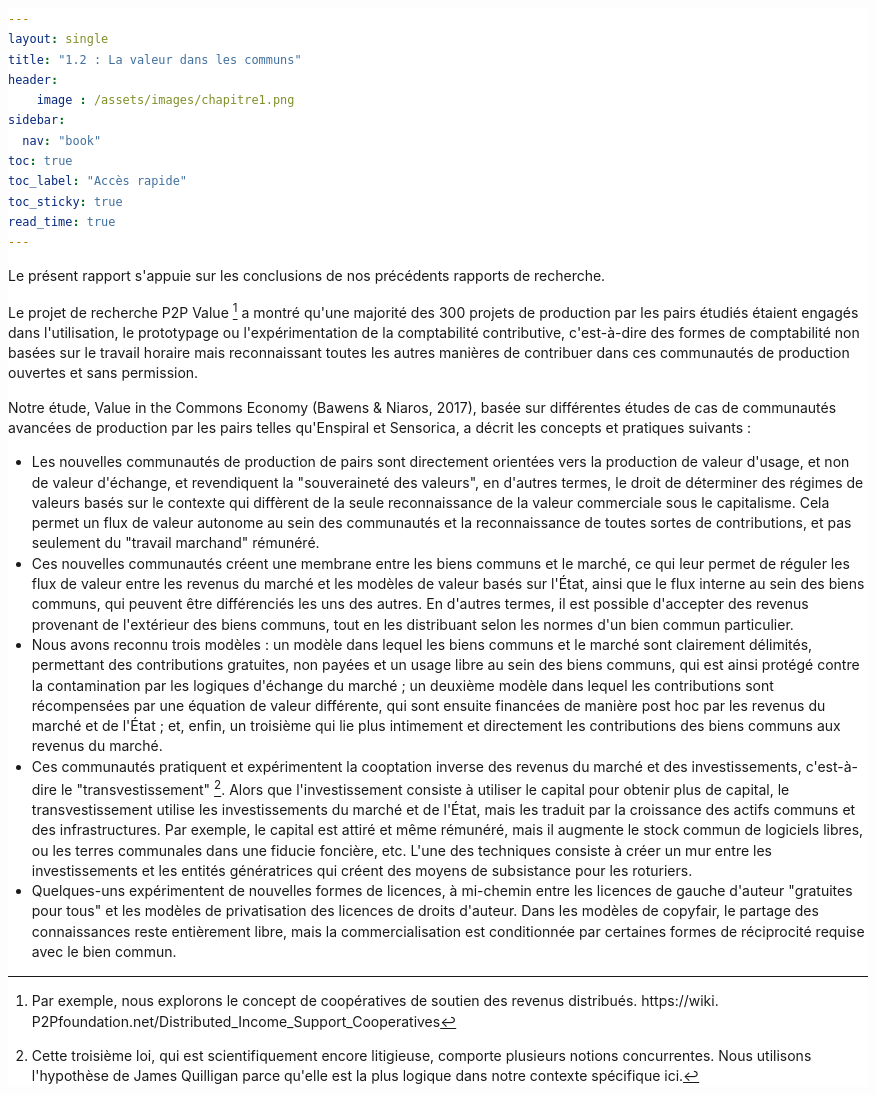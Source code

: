 ```yaml
---
layout: single
title: "1.2 : La valeur dans les communs"
header:
    image : /assets/images/chapitre1.png
sidebar:
  nav: "book"
toc: true
toc_label: "Accès rapide"
toc_sticky: true
read_time: true
---
```


Le présent rapport s'appuie sur les conclusions de nos précédents rapports de recherche.

Le projet de recherche P2P Value [^23] a montré qu'une majorité des 300 projets de production par les pairs étudiés étaient engagés dans l'utilisation, le prototypage ou l'expérimentation de la comptabilité contributive, c'est-à-dire des formes de comptabilité non basées sur le travail horaire mais reconnaissant toutes les autres manières de contribuer dans ces communautés de production ouvertes et sans permission.

Notre étude, Value in the Commons Economy (Bawens & Niaros, 2017), basée sur différentes études de cas de communautés avancées de production par les pairs telles qu'Enspiral et Sensorica, a décrit les concepts et pratiques suivants :

- Les nouvelles communautés de production de pairs sont directement orientées vers la production de valeur d'usage, et non de valeur d'échange, et revendiquent la "souveraineté des valeurs", en d'autres termes, le droit de déterminer des régimes de valeurs basés sur le contexte qui diffèrent de la seule reconnaissance de la valeur commerciale sous le capitalisme. Cela permet un flux de valeur autonome au sein des communautés et la reconnaissance de toutes sortes de contributions, et pas seulement du "travail marchand" rémunéré.
- Ces nouvelles communautés créent une membrane entre les biens communs et le marché, ce qui leur permet de réguler les flux de valeur entre les revenus du marché et les modèles de valeur basés sur l'État, ainsi que le flux interne au sein des biens communs, qui peuvent être différenciés les uns des autres. En d'autres termes, il est possible d'accepter des revenus provenant de l'extérieur des biens communs, tout en les distribuant selon les normes d'un bien commun particulier. 
- Nous avons reconnu trois modèles : un modèle dans lequel les biens communs et le marché sont clairement délimités, permettant des contributions gratuites, non payées et un usage libre au sein des biens communs, qui est ainsi protégé contre la contamination par les logiques d'échange du marché ; un deuxième modèle dans lequel les contributions sont récompensées par une équation de valeur différente, qui sont ensuite financées de manière post hoc par les revenus du marché et de l'État ; et, enfin, un troisième qui lie plus intimement et directement les contributions des biens communs aux revenus du marché.
- Ces communautés pratiquent et expérimentent la cooptation inverse des revenus du marché et des investissements, c'est-à-dire le "transvestissement" [^24]. Alors que l'investissement consiste à utiliser le capital pour obtenir plus de capital, le transvestissement utilise les investissements du marché et de l'État, mais les traduit par la croissance des actifs communs et des infrastructures. Par exemple, le capital est attiré et même rémunéré, mais il augmente le stock commun de logiciels libres, ou les terres communales dans une fiducie foncière, etc. L'une des techniques consiste à créer un mur entre les investissements et les entités génératrices qui créent des moyens de subsistance pour les roturiers.
- Quelques-uns expérimentent de nouvelles formes de licences, à mi-chemin entre les licences de gauche d'auteur "gratuites pour tous" et les modèles de privatisation des licences de droits d'auteur. Dans les modèles de copyfair, le partage des connaissances reste entièrement libre, mais la commercialisation est conditionnée par certaines formes de réciprocité requise avec le bien commun.


[^23]: Par exemple, nous explorons le concept de coopératives de soutien des revenus distribués. https://wiki. P2Pfoundation.net/Distributed_Income_Support_Cooperatives
[^24]:	Cette troisième loi, qui est scientifiquement encore litigieuse, comporte plusieurs notions concurrentes. Nous utilisons l'hypothèse de James Quilligan parce qu'elle est la plus logique dans notre contexte spécifique ici.
[^25]:	Le projet de recherche P2P Value a été entrepris par un consortium de recherche financé par l'UE dont la Fondation P2P était partenaire. Il a également conclu que les contributeurs s'identifiaient à leur communauté transnationale de contributeurs et que la réputation fonctionnait comme un véritable bien d'équipement, ouvrant l'accès aux ressources. Voir : https://P2Pvalue.eu/
[^26]:	Pour un traitement détaillé du transverse, voir https://wiki.P2Pfoundation.net/Transvestment
[^27]:	Voir notre rapport, Peer to Peer and the Commons : Une perspective sur la matière, l'énergie et la thermodynamique. (parties I et II). Par Céline Piques et Xavier Rizos avec Michel Bauwens. Fondation P2P, 2016. Disponible à l'adresse suivante : https://commonstransition.org/peer-peer-commons-matter-energy-thermodynamic-perspective.
[^28]:	Pour connaître les sources de ces chiffres, voir https://www.transportenvironment.org/sites/te/files/publications/ Does-sharing-cars-real-reduce-car-use-June%202017.pdf
[^29]: La dynamique entre l'homme et la nature (HANDY) : Modélisation de l'inégalité et de l'utilisation des ressources dans l'effondrement ou la durabilité des sociétés. Par Safa Motesharrei, Jorge Rivas et Eugenia Kalnay. Ecological Economics, Volume 101, mai 2014, pages 90-102. Source : http://www.sciencedirect.com/science/ article/pii/S0921800914000615. Ajout d'une discussion via https://wiki.P2Pfoundation.net/HANDY_Model_for_ Civilisational_Collapse_Scenarios
[^30]: Révolution écologique : Les origines politiques de la dégradation de l'environnement et les origines environnementales des religions axiales ; Chine, Japon, Europe. par Mark D. Whitaker. Détails et discussion via https:// wiki.P2Pfoundation.net/Political_Origins_of_Environmental_Degradation_and_Environmental_Origins_of_Axial_Religions.
[^31]: Pour une description et une analyse détaillées de ces nouvelles pratiques de "travail numérique" mal rémunérées, voir Hétéromatisation, et autres histoires de l'informatique et du capitalisme. Par Hamid R. Ekbia et Bonnie A. Nardi. MIT Press, 2019.  
[^32]: Cette controverse du 19ème siècle est discutée en détail dans : Commun. Essai sur la révolution au XXIe siècle. Pierre Dardot et Christian Laval. La Découverte, 2017.
[^33]: Extraits via (http://goo.gl/Q8GcO).
[^34]: Nous recommandons le traitement réfléchi d'Alex Foti dans sa Théorie générale du Précariat. Source : http://networkcultures.org/blog/publication/general-theory-of-the-precariat.
[^35]: "La classe des hackers est la classe qui a la capacité de créer non seulement de nouveaux types d'objets et de sujets dans le monde, non seulement de nouveaux types de forme de propriété dans laquelle ils peuvent être représentés, mais aussi de nouveaux types de relations au-delà de la forme de propriété. La formation de la classe de hackers en tant que classe intervient au moment même où la liberté de la nécessité et de la domination de classe apparaît à l'horizon comme une possibilité.... Les hackers doivent calculer leurs intérêts non pas en tant que propriétaires, mais en tant que producteurs". Extrait d'un entretien avec McKenzie Wark, à l'adresse http://frontwheeldrive.com/mckenzie_wark.html.